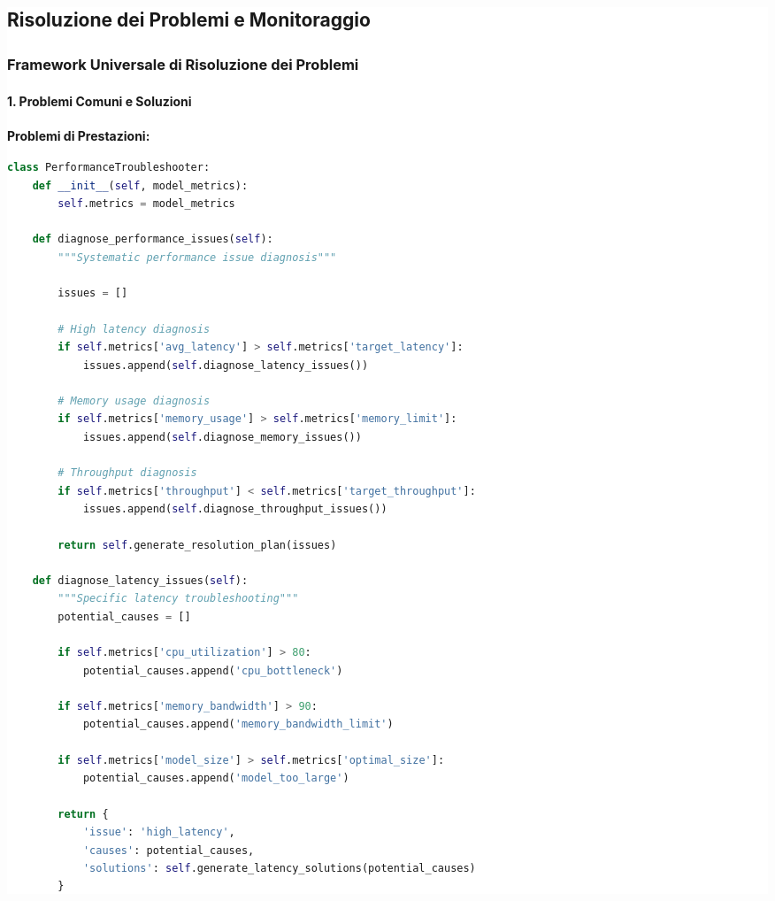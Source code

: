 ## Risoluzione dei Problemi e Monitoraggio

### Framework Universale di Risoluzione dei Problemi

#### 1. Problemi Comuni e Soluzioni

**Problemi di Prestazioni:**
```python
class PerformanceTroubleshooter:
    def __init__(self, model_metrics):
        self.metrics = model_metrics
        
    def diagnose_performance_issues(self):
        """Systematic performance issue diagnosis"""
        
        issues = []
        
        # High latency diagnosis
        if self.metrics['avg_latency'] > self.metrics['target_latency']:
            issues.append(self.diagnose_latency_issues())
        
        # Memory usage diagnosis
        if self.metrics['memory_usage'] > self.metrics['memory_limit']:
            issues.append(self.diagnose_memory_issues())
        
        # Throughput diagnosis
        if self.metrics['throughput'] < self.metrics['target_throughput']:
            issues.append(self.diagnose_throughput_issues())
        
        return self.generate_resolution_plan(issues)
    
    def diagnose_latency_issues(self):
        """Specific latency troubleshooting"""
        potential_causes = []
        
        if self.metrics['cpu_utilization'] > 80:
            potential_causes.append('cpu_bottleneck')
        
        if self.metrics['memory_bandwidth'] > 90:
            potential_causes.append('memory_bandwidth_limit')
        
        if self.metrics['model_size'] > self.metrics['optimal_size']:
            potential_causes.append('model_too_large')
        
        return {
            'issue': 'high_latency',
            'causes': potential_causes,
            'solutions': self.generate_latency_solutions(potential_causes)
        }
```
